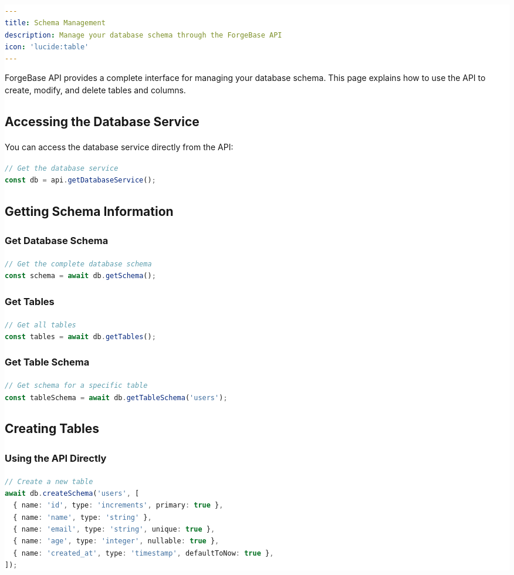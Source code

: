 ```yaml
---
title: Schema Management
description: Manage your database schema through the ForgeBase API
icon: 'lucide:table'
---
```


ForgeBase API provides a complete interface for managing your database schema. This page explains how to use the API to create, modify, and delete tables and columns.

## Accessing the Database Service

You can access the database service directly from the API:

```typescript [ts]
// Get the database service
const db = api.getDatabaseService();
```

## Getting Schema Information

### Get Database Schema

```typescript [ts]
// Get the complete database schema
const schema = await db.getSchema();
```

### Get Tables

```typescript [ts]
// Get all tables
const tables = await db.getTables();
```

### Get Table Schema

```typescript [ts]
// Get schema for a specific table
const tableSchema = await db.getTableSchema('users');
```

## Creating Tables

### Using the API Directly

```typescript [ts]
// Create a new table
await db.createSchema('users', [
  { name: 'id', type: 'increments', primary: true },
  { name: 'name', type: 'string' },
  { name: 'email', type: 'string', unique: true },
  { name: 'age', type: 'integer', nullable: true },
  { name: 'created_at', type: 'timestamp', defaultToNow: true },
]);
```
